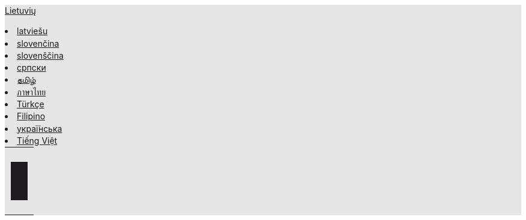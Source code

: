 <a rel="nofollow" title="Lietuvių" href="http://translate.google.com/translate?hl=auto&amp;langpair=auto|lt&amp;u=https%3A%2F%2Fus6.campaign-archive.com%2F%3Fu%3D4fdf48408f7f82905ec7082ca%26id%3Dff3a634a17">Lietuvių</a> </li><li> <a rel="nofollow" title="latviešu" href="http://translate.google.com/translate?hl=auto&amp;langpair=auto|lv&amp;u=https%3A%2F%2Fus6.campaign-archive.com%2F%3Fu%3D4fdf48408f7f82905ec7082ca%26id%3Dff3a634a17">latviešu</a> </li><li> <a rel="nofollow" title="slovenčina" href="http://translate.google.com/translate?hl=auto&amp;langpair=auto|sk&amp;u=https%3A%2F%2Fus6.campaign-archive.com%2F%3Fu%3D4fdf48408f7f82905ec7082ca%26id%3Dff3a634a17">slovenčina</a> </li><li> <a rel="nofollow" title="slovenščina" href="http://translate.google.com/translate?hl=auto&amp;langpair=auto|sl&amp;u=https%3A%2F%2Fus6.campaign-archive.com%2F%3Fu%3D4fdf48408f7f82905ec7082ca%26id%3Dff3a634a17">slovenščina</a> </li><li> <a rel="nofollow" title="српски" href="http://translate.google.com/translate?hl=auto&amp;langpair=auto|sr&amp;u=https%3A%2F%2Fus6.campaign-archive.com%2F%3Fu%3D4fdf48408f7f82905ec7082ca%26id%3Dff3a634a17">српски</a> </li><li> <a rel="nofollow" title="தமிழ்" href="http://translate.google.com/translate?hl=auto&amp;langpair=auto|ta&amp;u=https%3A%2F%2Fus6.campaign-archive.com%2F%3Fu%3D4fdf48408f7f82905ec7082ca%26id%3Dff3a634a17">தமிழ்</a> </li><li> <a rel="nofollow" title="ภาษาไทย" href="http://translate.google.com/translate?hl=auto&amp;langpair=auto|th&amp;u=https%3A%2F%2Fus6.campaign-archive.com%2F%3Fu%3D4fdf48408f7f82905ec7082ca%26id%3Dff3a634a17">ภาษาไทย</a> </li><li> <a rel="nofollow" title="Türkçe" href="http://translate.google.com/translate?hl=auto&amp;langpair=auto|tr&amp;u=https%3A%2F%2Fus6.campaign-archive.com%2F%3Fu%3D4fdf48408f7f82905ec7082ca%26id%3Dff3a634a17">Türkçe</a> </li><li> <a rel="nofollow" title="Filipino" href="http://translate.google.com/translate?hl=auto&amp;langpair=auto|tl&amp;u=https%3A%2F%2Fus6.campaign-archive.com%2F%3Fu%3D4fdf48408f7f82905ec7082ca%26id%3Dff3a634a17">Filipino</a> </li><li> <a rel="nofollow" title="украї́нська" href="http://translate.google.com/translate?hl=auto&amp;langpair=auto|uk&amp;u=https%3A%2F%2Fus6.campaign-archive.com%2F%3Fu%3D4fdf48408f7f82905ec7082ca%26id%3Dff3a634a17">украї́нська</a> </li><li> <a rel="nofollow" title="Tiếng&nbsp;Việt" href="http://translate.google.com/translate?hl=auto&amp;langpair=auto|vi&amp;u=https%3A%2F%2Fus6.campaign-archive.com%2F%3Fu%3D4fdf48408f7f82905ec7082ca%26id%3Dff3a634a17">Tiếng&nbsp;Việt</a> </li> </ul> </li> </ul> </div>
        <body style="height: 100%;margin: 0;padding: 0;width: 100%;-ms-text-size-adjust: 100%;-webkit-text-size-adjust: 100%;background-color: #e6e6e6;">
        <!---->
        <center>
            <table align="center" border="0" cellpadding="0" cellspacing="0" height="100%" width="100%" id="bodyTable" style="border-collapse: collapse;mso-table-lspace: 0pt;mso-table-rspace: 0pt;-ms-text-size-adjust: 100%;-webkit-text-size-adjust: 100%;height: 100%;margin: 0;padding: 0;width: 100%;background-color: #e6e6e6;">
                <tr>
                    <td align="center" valign="top" id="bodyCell" style="mso-line-height-rule: exactly;-ms-text-size-adjust: 100%;-webkit-text-size-adjust: 100%;height: 100%;margin: 0;padding: 10px;width: 100%;border-top: 0;">
                        <!-- BEGIN TEMPLATE // -->
                        <!--[if (gte mso 9)|(IE)]>
                        <table align="center" border="0" cellspacing="0" cellpadding="0" width="600" style="width:600px;">
                        <tr>
                        <td align="center" valign="top" width="600" style="width:600px;">
                        <![endif]-->
                        <table border="0" cellpadding="0" cellspacing="0" width="100%" class="templateContainer" style="border-collapse: collapse;mso-table-lspace: 0pt;mso-table-rspace: 0pt;-ms-text-size-adjust: 100%;-webkit-text-size-adjust: 100%;border: 1px none;max-width: 600px !important;">
                            <tr>
                                <td valign="top" id="templatePreheader" style="background:#1c1a1f none no-repeat center/cover;mso-line-height-rule: exactly;-ms-text-size-adjust: 100%;-webkit-text-size-adjust: 100%;background-color: #1c1a1f;background-image: none;background-repeat: no-repeat;background-position: center;background-size: cover;border-top: 0;border-bottom: 0;padding-top: px;padding-bottom: px;"><table width="100%" class="mcnTextBlock" style="min-width: 100%;border-collapse: collapse;mso-table-lspace: 0pt;mso-table-rspace: 0pt;-ms-text-size-adjust: 100%;-webkit-text-size-adjust: 100%;" border="0" cellspacing="0" cellpadding="0">
    <tbody class="mcnTextBlockOuter">
        <tr>
            <td class="mcnTextBlockInner" valign="top" style="padding-top: 9px;mso-line-height-rule: exactly;-ms-text-size-adjust: 100%;-webkit-text-size-adjust: 100%;">
              	<!--[if mso]>
				<table align="left" border="0" cellspacing="0" cellpadding="0" width="100%" style="width:100%;">
				<tr>
				<![endif]-->
			    